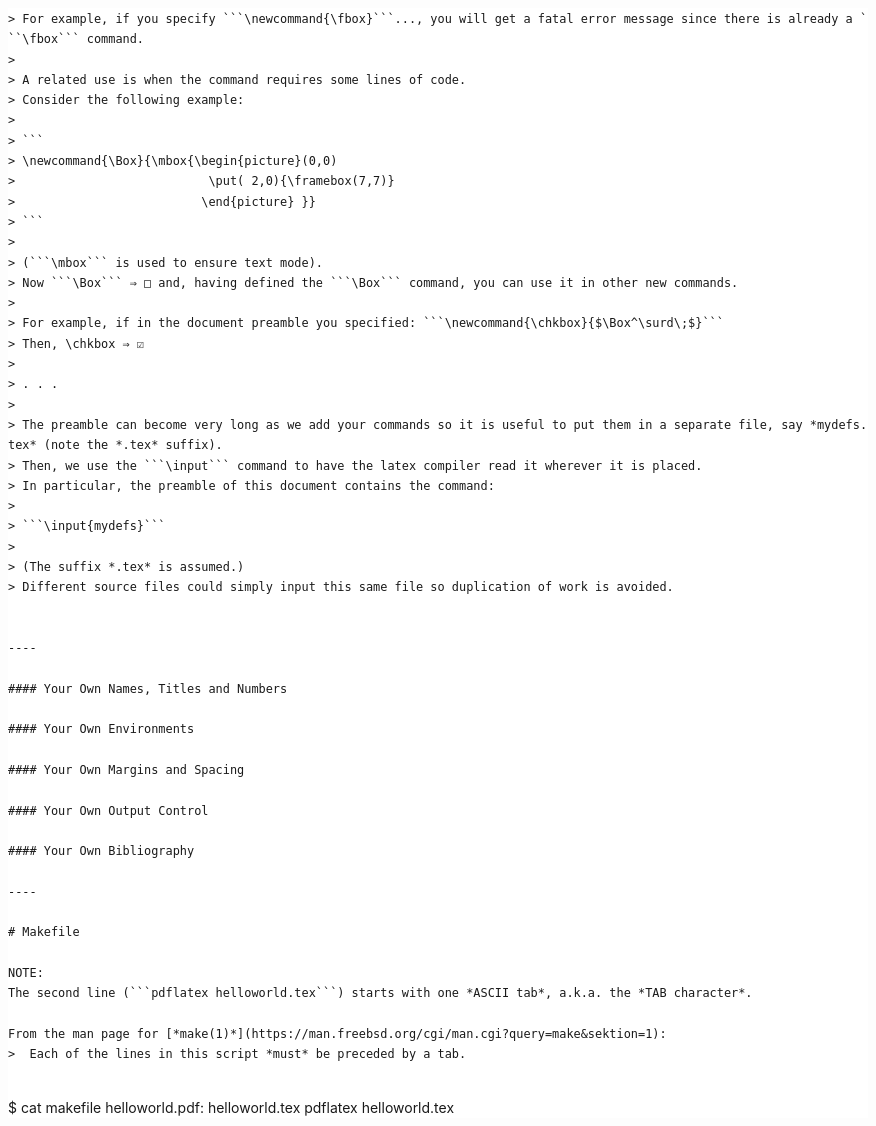 ```
> For example, if you specify ```\newcommand{\fbox}```..., you will get a fatal error message since there is already a ```\fbox``` command.
> 
> A related use is when the command requires some lines of code.
> Consider the following example:
>
> ```
> \newcommand{\Box}{\mbox{\begin{picture}(0,0)
>                           \put( 2,0){\framebox(7,7)}
>                          \end{picture} }}
> ```
> 
> (```\mbox``` is used to ensure text mode).
> Now ```\Box``` ⇒ □ and, having defined the ```\Box``` command, you can use it in other new commands.
> 
> For example, if in the document preamble you specified: ```\newcommand{\chkbox}{$\Box^\surd\;$}```
> Then, \chkbox ⇒ ☑
> 
> . . . 
> 
> The preamble can become very long as we add your commands so it is useful to put them in a separate file, say *mydefs.tex* (note the *.tex* suffix).
> Then, we use the ```\input``` command to have the latex compiler read it wherever it is placed.
> In particular, the preamble of this document contains the command:
>
> ```\input{mydefs}```
> 
> (The suffix *.tex* is assumed.)
> Different source files could simply input this same file so duplication of work is avoided.


----

#### Your Own Names, Titles and Numbers

#### Your Own Environments

#### Your Own Margins and Spacing

#### Your Own Output Control

#### Your Own Bibliography

----

# Makefile

NOTE:
The second line (```pdflatex helloworld.tex```) starts with one *ASCII tab*, a.k.a. the *TAB character*.

From the man page for [*make(1)*](https://man.freebsd.org/cgi/man.cgi?query=make&sektion=1):
>  Each of the lines in this script *must* be preceded by a tab. 


```
$ cat makefile
helloworld.pdf: helloworld.tex
	pdflatex helloworld.tex
```

```